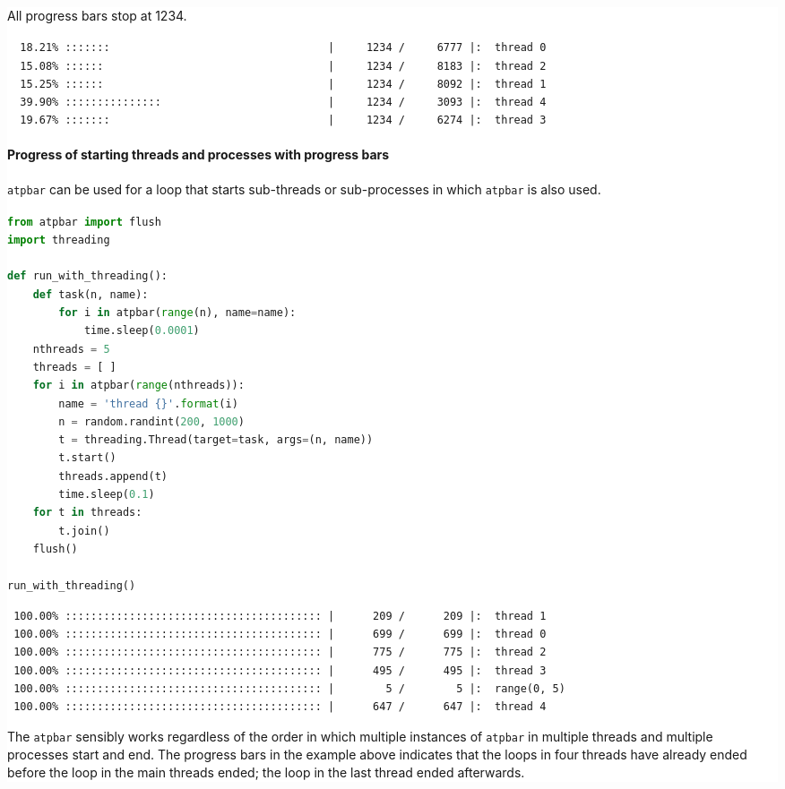 
All progress bars stop at 1234.

```
  18.21% :::::::                                  |     1234 /     6777 |:  thread 0
  15.08% ::::::                                   |     1234 /     8183 |:  thread 2
  15.25% ::::::                                   |     1234 /     8092 |:  thread 1
  39.90% :::::::::::::::                          |     1234 /     3093 |:  thread 4
  19.67% :::::::                                  |     1234 /     6274 |:  thread 3
```

#### Progress of starting threads and processes with progress bars

`atpbar` can be used for a loop that starts sub-threads or
sub-processes in which `atpbar` is also used.

```python
from atpbar import flush
import threading

def run_with_threading():
    def task(n, name):
        for i in atpbar(range(n), name=name):
            time.sleep(0.0001)
    nthreads = 5
    threads = [ ]
    for i in atpbar(range(nthreads)):
        name = 'thread {}'.format(i)
        n = random.randint(200, 1000)
        t = threading.Thread(target=task, args=(n, name))
        t.start()
        threads.append(t)
        time.sleep(0.1)
    for t in threads:
        t.join()
    flush()

run_with_threading()
```

```
 100.00% :::::::::::::::::::::::::::::::::::::::: |      209 /      209 |:  thread 1
 100.00% :::::::::::::::::::::::::::::::::::::::: |      699 /      699 |:  thread 0
 100.00% :::::::::::::::::::::::::::::::::::::::: |      775 /      775 |:  thread 2
 100.00% :::::::::::::::::::::::::::::::::::::::: |      495 /      495 |:  thread 3
 100.00% :::::::::::::::::::::::::::::::::::::::: |        5 /        5 |:  range(0, 5)
 100.00% :::::::::::::::::::::::::::::::::::::::: |      647 /      647 |:  thread 4 
```

The `atpbar` sensibly works regardless of the order in which multiple
instances of `atpbar` in multiple threads and multiple processes start
and end. The progress bars in the example above indicates that the
loops in four threads have already ended before the loop in the main
threads ended; the loop in the last thread ended afterwards.
